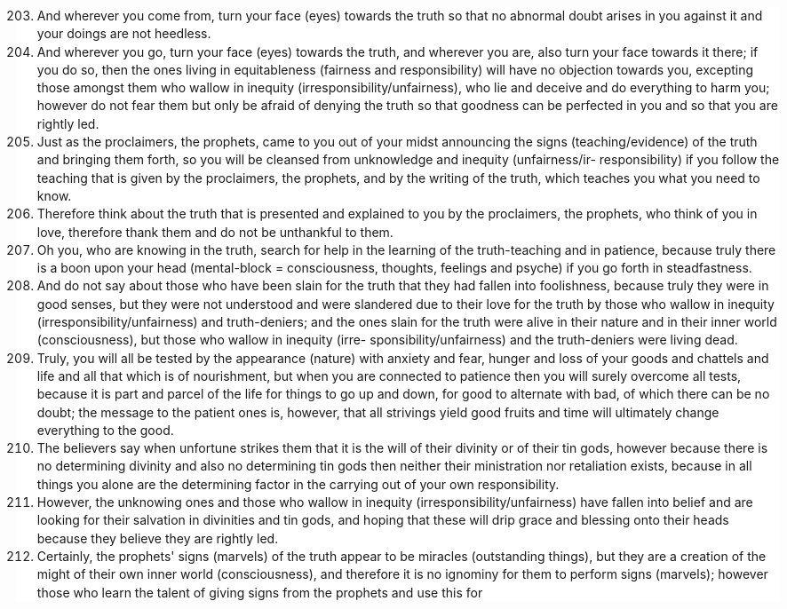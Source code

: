 203) And wherever you come from, turn your face (eyes) towards the truth so that no abnormal doubt arises in you
 against it and your doings are not heedless.
204) And wherever you go, turn your face (eyes) towards the truth, and wherever you are, also turn your face
 towards it there; if you do so, then the ones living in equitableness (fairness and responsibility) will have no
 objection towards you, excepting those amongst them who wallow in inequity (irresponsibility/unfairness),
 who lie and deceive and do everything to harm you; however do not fear them but only be afraid of denying
 the truth so that goodness can be perfected in you and so that you are rightly led.
205) Just as the proclaimers, the prophets, came to you out of your midst announcing the signs (teaching/evidence)
 of the truth and bringing them forth, so you will be cleansed from unknowledge and inequity (unfairness/ir-
 responsibility) if you follow the teaching that is given by the proclaimers, the prophets, and by the writing of the
 truth, which teaches you what you need to know.
206) Therefore think about the truth that is presented and explained to you by the proclaimers, the prophets, who
 think of you in love, therefore thank them and do not be unthankful to them.
207) Oh you, who are knowing in the truth, search for help in the learning of the truth-teaching and in patience,
 because truly there is a boon upon your head (mental-block = consciousness, thoughts, feelings and psyche)
 if you go forth in steadfastness.
208) And do not say about those who have been slain for the truth that they had fallen into foolishness, because
 truly they were in good senses, but they were not understood and were slandered due to their love for the
 truth by those who wallow in inequity (irresponsibility/unfairness) and truth-deniers; and the ones slain for the
 truth were alive in their nature and in their inner world (consciousness), but those who wallow in inequity (irre-
 sponsibility/unfairness) and the truth-deniers were living dead.
209) Truly, you will all be tested by the appearance (nature) with anxiety and fear, hunger and loss of your goods
 and chattels and life and all that which is of nourishment, but when you are connected to patience then you
 will surely overcome all tests, because it is part and parcel of the life for things to go up and down, for good
 to alternate with bad, of which there can be no doubt; the message to the patient ones is, however, that all
 strivings yield good fruits and time will ultimately change everything to the good.
210) The believers say when unfortune strikes them that it is the will of their divinity or of their tin gods, however
 because there is no determining divinity and also no determining tin gods then neither their ministration nor
 retaliation exists, because in all things you alone are the determining factor in the carrying out of your own
 responsibility.
211) However, the unknowing ones and those who wallow in inequity (irresponsibility/unfairness) have fallen into
 belief and are looking for their salvation in divinities and tin gods, and hoping that these will drip grace and
 blessing onto their heads because they believe they are rightly led.
212) Certainly, the prophets' signs (marvels) of the truth appear to be miracles (outstanding things), but they are a
 creation of the might of their own inner world (consciousness), and therefore it is no ignominy for them to
 perform signs (marvels); however those who learn the talent of giving signs from the prophets and use this for